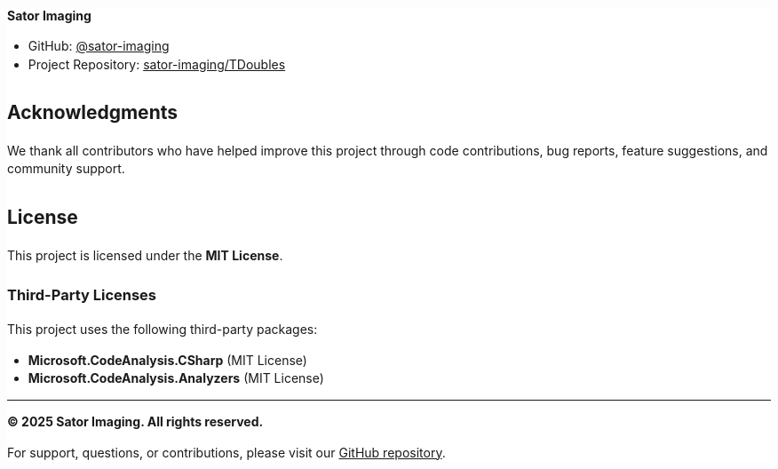 **Sator Imaging**
- GitHub: [@sator-imaging](https://github.com/sator-imaging)
- Project Repository: [sator-imaging/TDoubles](https://github.com/sator-imaging/TDoubles)


## Acknowledgments

We thank all contributors who have helped improve this project through code contributions, bug reports, feature suggestions, and community support.


## License

This project is licensed under the **MIT License**.

### Third-Party Licenses

This project uses the following third-party packages:
- **Microsoft.CodeAnalysis.CSharp** (MIT License)
- **Microsoft.CodeAnalysis.Analyzers** (MIT License)





---

**&copy; 2025 Sator Imaging. All rights reserved.**

For support, questions, or contributions, please visit our [GitHub repository](https://github.com/sator-imaging/TDoubles).
